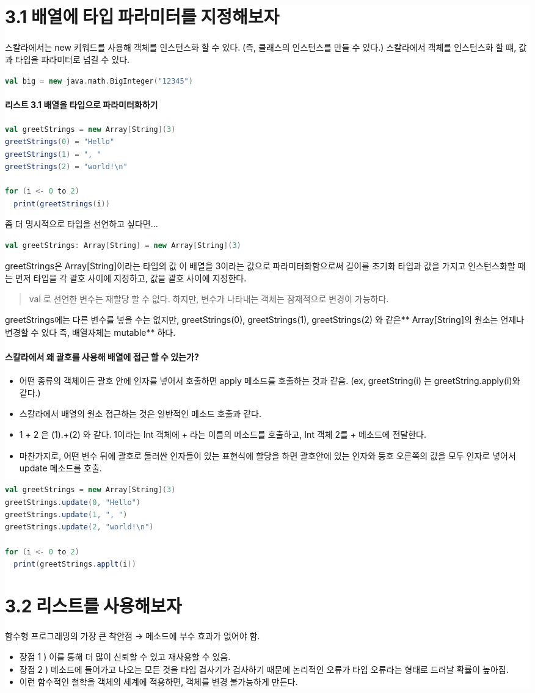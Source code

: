# 3.1 배열에 타입 파라미터를 지정해보자
스칼라에서는 new 키워드를 사용해 객체를 인스턴스화 할 수 있다.
(즉, 클래스의 인스턴스를 만들 수 있다.)
스칼라에서 객체를 인스턴스화 할 떄, 값과 타입을 파라미터로 넘길 수 있다. 
```scala
val big = new java.math.BigInteger("12345")
```

#### 리스트 3.1 배열을 타입으로 파라미터화하기
```scala
val greetStrings = new Array[String](3)
greetStrings(0) = "Hello"
greetStrings(1) = ", "
greetStrings(2) = "world!\n"

for (i <- 0 to 2)
  print(greetStrings(i))
```

좀 더 명시적으로 타입을 선언하고 싶다면...
```scala
val greetStrings: Array[String] = new Array[String](3)
```
greetStrings은 Array[String]이라는 타입의 값
이 배열을 3이라는 값으로 파라미터화함으로써 길이를 초기화
타입과 값을 가지고 인스턴스화할 때는 먼저 타입을 각 괄호 사이에 지정하고, 값을 괄호 사이에 지정한다.

> val 로 선언한 변수는 재할당 할 수 없다.
하지만, 변수가 나타내는 객체는 잠재적으로 변경이 가능하다.


greetStrings에는 다른 변수를 넣을 수는 없지만, greetStrings(0), greetStrings(1), greetStrings(2) 와 같은** Array[String]의 원소는 언제나 변경할 수 있다 즉, 배열자체는 mutable** 하다.

#### 스칼라에서 왜 괄호를 사용해 배열에 접근 할 수 있는가?
- 어떤 종류의 객체이든 괄호 안에 인자를 넣어서 호출하면 apply 메소드를 호출하는 것과 같음. (ex, greetString(i) 는 greetString.apply(i)와 같다.)
- 스칼라에서 배열의 원소 접근하는 것은 일반적인 메소드 호출과 같다.
- 1 + 2 은 (1).+(2) 와 같다. 1이라는 Int 객체에 + 라는 이름의 메소드를 호출하고, Int 객체 2를 + 메소드에 전달한다.


- 마찬가지로, 어떤 변수 뒤에 괄호로 둘러싼 인자들이 있는 표현식에 할당을 하면 괄호안에 있는 인자와 등호 오른쪽의 값을 모두 인자로 넣어서 update 메소드를 호출.
```scala
val greetStrings = new Array[String](3)
greetStrings.update(0, "Hello")
greetStrings.update(1, ", ")
greetStrings.update(2, "world!\n")

for (i <- 0 to 2)
  print(greetStrings.applt(i))
```

# 3.2 리스트를 사용해보자
함수형 프로그래밍의 가장 큰 착안점 → 메소드에 부수 효과가 없어야 함.
- 장점 1 ) 이를 통해 더 많이 신뢰할 수 있고 재사용할 수 있음.
- 장점 2 )  메소드에 들어가고 나오는 모든 것을 타입 검사기가 검사하기 때문에 논리적인 오류가 타입 오류라는 형태로 드러날 확률이 높아짐.
- 이런 함수적인 철학을 객체의 세계에 적용하면, 객체를 변경 불가능하게 만든다.
